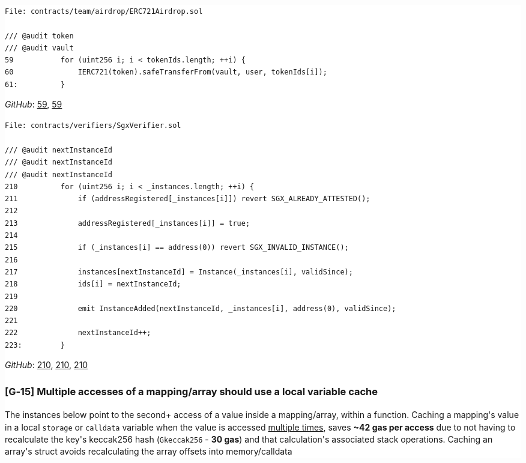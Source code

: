 ```solidity
File: contracts/team/airdrop/ERC721Airdrop.sol

/// @audit token
/// @audit vault
59           for (uint256 i; i < tokenIds.length; ++i) {
60               IERC721(token).safeTransferFrom(vault, user, tokenIds[i]);
61:          }

```
*GitHub*: [59](https://github.com/code-423n4/2024-03-taiko/blob/f58384f44dbf4c6535264a472322322705133b11/packages/protocol/contracts/team/airdrop/ERC721Airdrop.sol#L60-L60), [59](https://github.com/code-423n4/2024-03-taiko/blob/f58384f44dbf4c6535264a472322322705133b11/packages/protocol/contracts/team/airdrop/ERC721Airdrop.sol#L60-L60)

```solidity
File: contracts/verifiers/SgxVerifier.sol

/// @audit nextInstanceId
/// @audit nextInstanceId
/// @audit nextInstanceId
210          for (uint256 i; i < _instances.length; ++i) {
211              if (addressRegistered[_instances[i]]) revert SGX_ALREADY_ATTESTED();
212  
213              addressRegistered[_instances[i]] = true;
214  
215              if (_instances[i] == address(0)) revert SGX_INVALID_INSTANCE();
216  
217              instances[nextInstanceId] = Instance(_instances[i], validSince);
218              ids[i] = nextInstanceId;
219  
220              emit InstanceAdded(nextInstanceId, _instances[i], address(0), validSince);
221  
222              nextInstanceId++;
223:         }

```
*GitHub*: [210](https://github.com/code-423n4/2024-03-taiko/blob/f58384f44dbf4c6535264a472322322705133b11/packages/protocol/contracts/verifiers/SgxVerifier.sol#L218-L218), [210](https://github.com/code-423n4/2024-03-taiko/blob/f58384f44dbf4c6535264a472322322705133b11/packages/protocol/contracts/verifiers/SgxVerifier.sol#L220-L220), [210](https://github.com/code-423n4/2024-03-taiko/blob/f58384f44dbf4c6535264a472322322705133b11/packages/protocol/contracts/verifiers/SgxVerifier.sol#L222-L222)



### [G&#x2011;15] Multiple accesses of a mapping/array should use a local variable cache
The instances below point to the second+ access of a value inside a mapping/array, within a function. Caching a mapping's value in a local `storage` or `calldata` variable when the value is accessed [multiple times](https://gist.github.com/IllIllI000/ec23a57daa30a8f8ca8b9681c8ccefb0), saves **~42 gas per access** due to not having to recalculate the key's keccak256 hash (`Gkeccak256` - **30 gas**) and that calculation's associated stack operations. Caching an array's struct avoids recalculating the array offsets into memory/calldata
